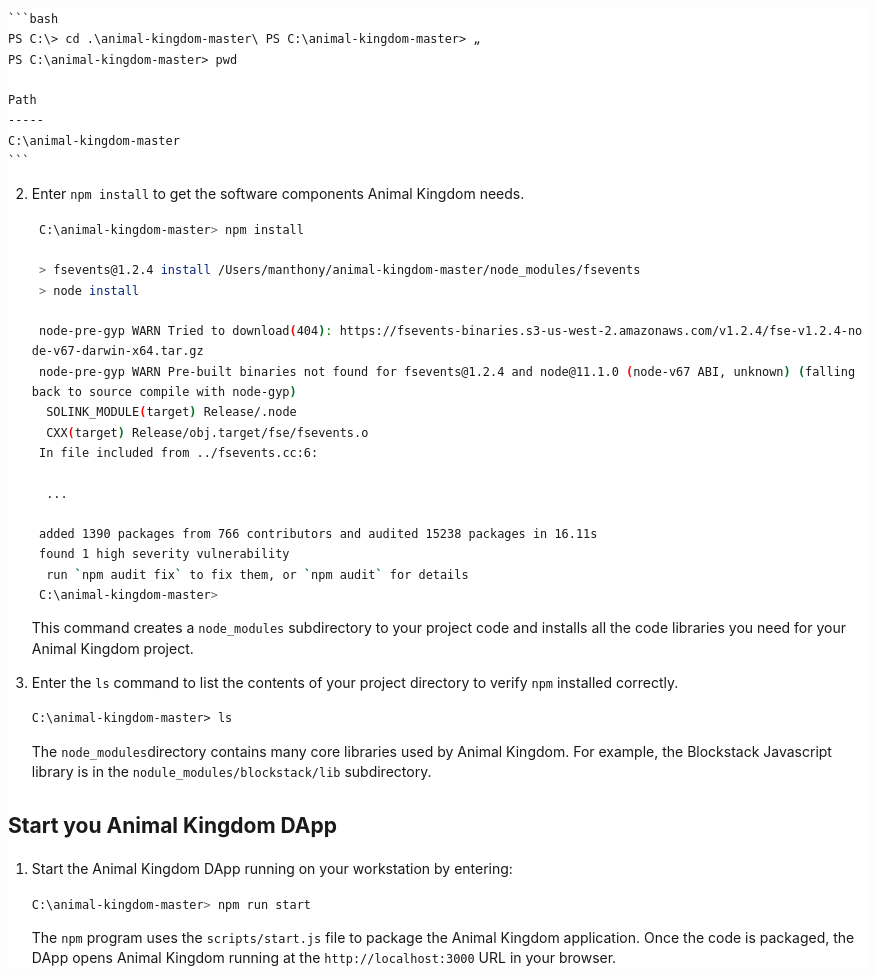     ```bash
    PS C:\> cd .\animal-kingdom-master\ PS C:\animal-kingdom-master> „
    PS C:\animal-kingdom-master> pwd

    Path
    -----
    C:\animal-kingdom-master
    ```

2. Enter `npm install` to get the software components Animal Kingdom needs.

    ```bash
     C:\animal-kingdom-master> npm install

     > fsevents@1.2.4 install /Users/manthony/animal-kingdom-master/node_modules/fsevents
     > node install

     node-pre-gyp WARN Tried to download(404): https://fsevents-binaries.s3-us-west-2.amazonaws.com/v1.2.4/fse-v1.2.4-node-v67-darwin-x64.tar.gz
     node-pre-gyp WARN Pre-built binaries not found for fsevents@1.2.4 and node@11.1.0 (node-v67 ABI, unknown) (falling back to source compile with node-gyp)
      SOLINK_MODULE(target) Release/.node
      CXX(target) Release/obj.target/fse/fsevents.o
     In file included from ../fsevents.cc:6:

      ...

     added 1390 packages from 766 contributors and audited 15238 packages in 16.11s
     found 1 high severity vulnerability
      run `npm audit fix` to fix them, or `npm audit` for details
     C:\animal-kingdom-master>
    ```

    This command creates a `node_modules` subdirectory to your project code and
    installs all the code libraries you need for your Animal Kingdom project.

3. Enter the `ls` command to list the contents of your project directory to verify `npm` installed correctly.

    ```
    C:\animal-kingdom-master> ls
    ```

    The `node_modules`directory contains many core libraries used by Animal
    Kingdom. For example, the Blockstack Javascript library is in the
    `nodule_modules/blockstack/lib` subdirectory.


## Start you Animal Kingdom DApp

1. Start the Animal Kingdom DApp running on your workstation by entering:

   ```bash
   C:\animal-kingdom-master> npm run start
   ```

   The `npm` program uses the `scripts/start.js` file to package the Animal
   Kingdom application. Once the code is packaged, the DApp opens Animal Kingdom
   running at the `http://localhost:3000` URL in your browser.
